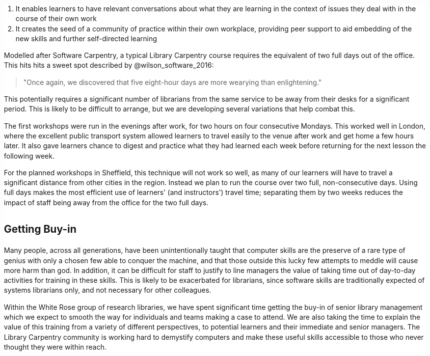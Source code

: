 1. It enables learners to have relevant conversations about what they are learning
   in the context of issues they deal with in the course of their own work
2. It creates the seed of a community of practice within their own workplace,
   providing peer support to aid embedding of the new skills and further self-directed learning

Modelled after Software Carpentry,
a typical Library Carpentry course requires the equivalent of two full days out of the office.
This hits hits a sweet spot described by @wilson_software_2016:

> "Once again, we discovered that five eight-hour days
> are more wearying than enlightening."

This potentially requires a significant number of librarians from the same service
to be away from their desks for a significant period.
This is likely to be difficult to arrange,
but we are developing several variations that help combat this.

The first workshops were run in the evenings after work,
for two hours on four consecutive Mondays.
This worked well in London,
where the excellent public transport system allowed learners
to travel easily to the venue after work and get home a few hours later.
It also gave learners chance to digest and practice what they had learned each week
before returning for the next lesson the following week.

For the planned workshops in Sheffield,
this technique will not work so well,
as many of our learners will have to travel a significant distance
from other cities in the region.
Instead we plan to run the course over two full, non-consecutive days.
Using full days makes the most efficient use of learners' (and instructors') travel time;
separating them by two weeks reduces the impact of staff being away from the office
for the two full days.

## Getting Buy-in ##

Many people, across all generations,
have been unintentionally taught that computer skills
are the preserve of a rare type of genius
with only a chosen few able to conquer the machine,
and that those outside this lucky few
attempts to meddle will cause more harm than god.
In addition,
it can be difficult for staff to justify to line managers
the value of taking time out of day-to-day activities for training in these skills.
This is likely to be exacerbated for librarians,
since software skills are traditionally expected of systems librarians only,
and not necessary for other colleagues.

Within the White Rose group of research libraries,
we have spent significant time getting the buy-in of senior library management
which we expect to smooth the way for individuals and teams making a case to attend.
We are also taking the time to explain the value of this training
from a variety of different perspectives,
to potential learners and their immediate and senior managers.
The Library Carpentry community is working hard to demystify computers
and make these useful skills accessible to those
who never thought they were within reach.
